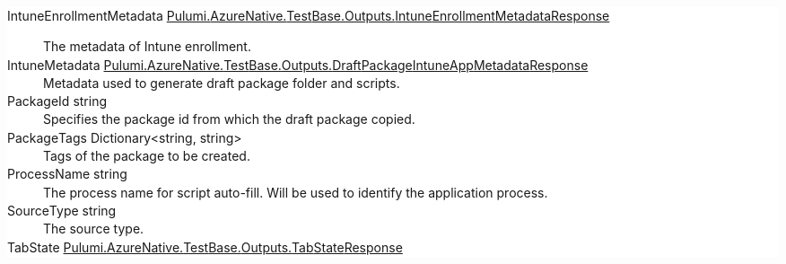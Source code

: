 <a data-swiftype-name="resource-property" data-swiftype-type="text" href="#intuneenrollmentmetadata_csharp" style="color: inherit; text-decoration: inherit;">Intune<wbr>Enrollment<wbr>Metadata</a>
</span>
        <span class="property-indicator"></span>
        <span class="property-type"><a href="#intuneenrollmentmetadataresponse">Pulumi.<wbr>Azure<wbr>Native.<wbr>Test<wbr>Base.<wbr>Outputs.<wbr>Intune<wbr>Enrollment<wbr>Metadata<wbr>Response</a></span>
    </dt>
    <dd>The metadata of Intune enrollment.</dd><dt class="property-"
            title="">
        <span id="intunemetadata_csharp">
<a data-swiftype-name="resource-property" data-swiftype-type="text" href="#intunemetadata_csharp" style="color: inherit; text-decoration: inherit;">Intune<wbr>Metadata</a>
</span>
        <span class="property-indicator"></span>
        <span class="property-type"><a href="#draftpackageintuneappmetadataresponse">Pulumi.<wbr>Azure<wbr>Native.<wbr>Test<wbr>Base.<wbr>Outputs.<wbr>Draft<wbr>Package<wbr>Intune<wbr>App<wbr>Metadata<wbr>Response</a></span>
    </dt>
    <dd>Metadata used to generate draft package folder and scripts.</dd><dt class="property-"
            title="">
        <span id="packageid_csharp">
<a data-swiftype-name="resource-property" data-swiftype-type="text" href="#packageid_csharp" style="color: inherit; text-decoration: inherit;">Package<wbr>Id</a>
</span>
        <span class="property-indicator"></span>
        <span class="property-type">string</span>
    </dt>
    <dd>Specifies the package id from which the draft package copied.</dd><dt class="property-"
            title="">
        <span id="packagetags_csharp">
<a data-swiftype-name="resource-property" data-swiftype-type="text" href="#packagetags_csharp" style="color: inherit; text-decoration: inherit;">Package<wbr>Tags</a>
</span>
        <span class="property-indicator"></span>
        <span class="property-type">Dictionary&lt;string, string&gt;</span>
    </dt>
    <dd>Tags of the package to be created.</dd><dt class="property-"
            title="">
        <span id="processname_csharp">
<a data-swiftype-name="resource-property" data-swiftype-type="text" href="#processname_csharp" style="color: inherit; text-decoration: inherit;">Process<wbr>Name</a>
</span>
        <span class="property-indicator"></span>
        <span class="property-type">string</span>
    </dt>
    <dd>The process name for script auto-fill. Will be used to identify the application process.</dd><dt class="property-"
            title="">
        <span id="sourcetype_csharp">
<a data-swiftype-name="resource-property" data-swiftype-type="text" href="#sourcetype_csharp" style="color: inherit; text-decoration: inherit;">Source<wbr>Type</a>
</span>
        <span class="property-indicator"></span>
        <span class="property-type">string</span>
    </dt>
    <dd>The source type.</dd><dt class="property-"
            title="">
        <span id="tabstate_csharp">
<a data-swiftype-name="resource-property" data-swiftype-type="text" href="#tabstate_csharp" style="color: inherit; text-decoration: inherit;">Tab<wbr>State</a>
</span>
        <span class="property-indicator"></span>
        <span class="property-type"><a href="#tabstateresponse">Pulumi.<wbr>Azure<wbr>Native.<wbr>Test<wbr>Base.<wbr>Outputs.<wbr>Tab<wbr>State<wbr>Response</a></span>